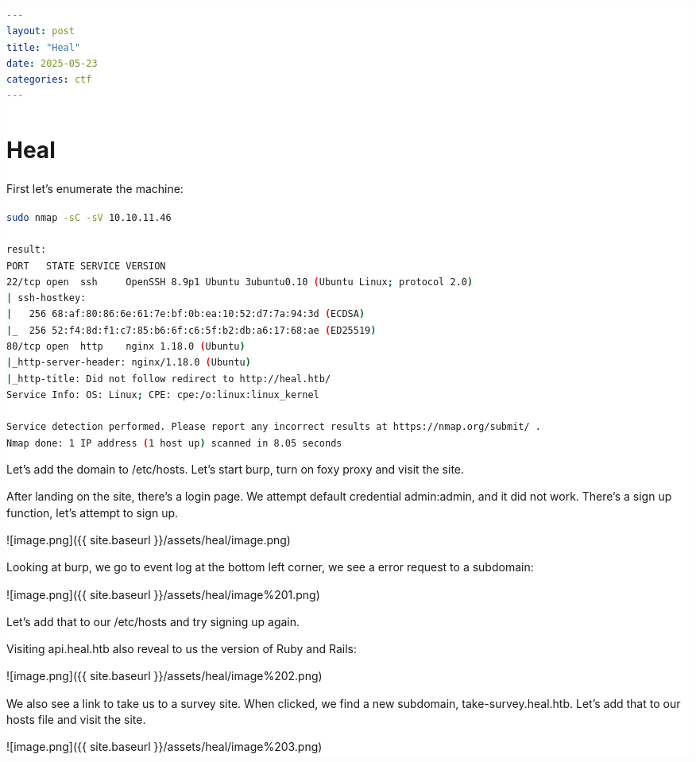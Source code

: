 ```yaml
---
layout: post
title: "Heal"
date: 2025-05-23 
categories: ctf
---
```

# Heal

First let’s enumerate the machine:

```bash
sudo nmap -sC -sV 10.10.11.46

result:
PORT   STATE SERVICE VERSION
22/tcp open  ssh     OpenSSH 8.9p1 Ubuntu 3ubuntu0.10 (Ubuntu Linux; protocol 2.0)
| ssh-hostkey: 
|   256 68:af:80:86:6e:61:7e:bf:0b:ea:10:52:d7:7a:94:3d (ECDSA)
|_  256 52:f4:8d:f1:c7:85:b6:6f:c6:5f:b2:db:a6:17:68:ae (ED25519)
80/tcp open  http    nginx 1.18.0 (Ubuntu)
|_http-server-header: nginx/1.18.0 (Ubuntu)
|_http-title: Did not follow redirect to http://heal.htb/
Service Info: OS: Linux; CPE: cpe:/o:linux:linux_kernel

Service detection performed. Please report any incorrect results at https://nmap.org/submit/ .
Nmap done: 1 IP address (1 host up) scanned in 8.05 seconds
```

Let’s add the domain to /etc/hosts. Let’s start burp, turn on foxy proxy and visit the site.

After landing on the site, there’s a login page. We attempt default credential admin:admin, and it did not work. There’s a sign up function, let’s attempt to sign up.

![image.png]({{ site.baseurl }}/assets/heal/image.png)

Looking at burp, we go to event log at the bottom left corner, we see a error request to a subdomain:

![image.png]({{ site.baseurl }}/assets/heal/image%201.png)

Let’s add that to our /etc/hosts and try signing up again.

Visiting api.heal.htb also reveal to us the version of Ruby and Rails:

![image.png]({{ site.baseurl }}/assets/heal/image%202.png)

We also see a link to take us to a survey site. When clicked, we find a new subdomain, take-survey.heal.htb. Let’s add that to our hosts file and visit the site. 

![image.png]({{ site.baseurl }}/assets/heal/image%203.png)
